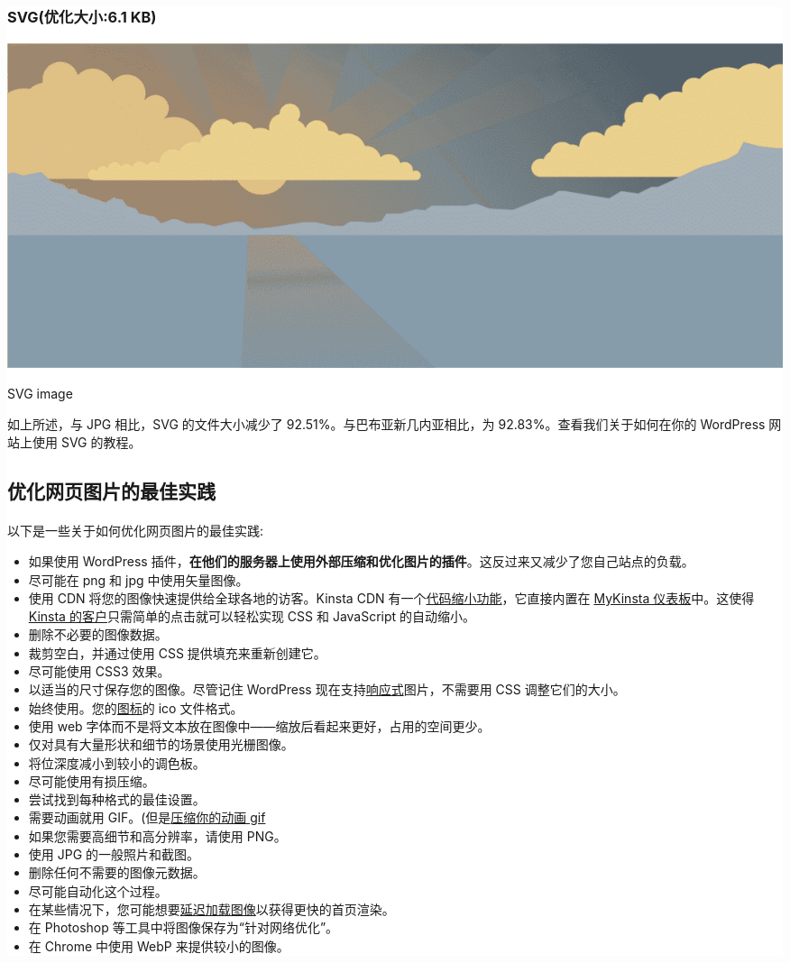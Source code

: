 
### SVG(优化大小:6.1 KB)

![SVG size](img/3ed398c0bd0d7378973f9305b90bc68d.png)

SVG image



如上所述，与 JPG 相比，SVG 的文件大小减少了 92.51%。与巴布亚新几内亚相比，为 92.83%。查看我们关于如何在你的 WordPress 网站上使用 SVG 的教程。

## 优化网页图片的最佳实践

以下是一些关于如何优化网页图片的最佳实践:

*   如果使用 WordPress 插件，**在他们的服务器上使用外部压缩和优化图片的插件**。这反过来又减少了您自己站点的负载。
*   尽可能在 png 和 jpg 中使用矢量图像。
*   使用 CDN 将您的图像快速提供给全球各地的访客。Kinsta CDN 有一个[代码缩小功能](https://kinsta.com/help/kinsta-cdn/#code-minification-1)，它直接内置在 [MyKinsta 仪表板](https://kinsta.com/mykinsta/)中。这使得 [Kinsta 的客户](https://kinsta.com/plans/?plan=visits-business1&interval=month)只需简单的点击就可以轻松实现 CSS 和 JavaScript 的自动缩小。
*   删除不必要的图像数据。
*   裁剪空白，并通过使用 CSS 提供填充来重新创建它。
*   尽可能使用 CSS3 效果。
*   以适当的尺寸保存您的图像。尽管记住 WordPress 现在支持[响应式](https://kinsta.com/blog/responsive-web-design/)图片，不需要用 CSS 调整它们的大小。
*   始终使用。您的[图标](https://kinsta.com/knowledgebase/wordpress-favicon/)的 ico 文件格式。
*   使用 web 字体而不是将文本放在图像中——缩放后看起来更好，占用的空间更少。
*   仅对具有大量形状和细节的场景使用光栅图像。
*   将位深度减小到较小的调色板。
*   尽可能使用有损压缩。
*   尝试找到每种格式的最佳设置。
*   需要动画就用 GIF。(但是[压缩你的动画 gif](https://woorkup.com/compress-animated-gif/)
*   如果您需要高细节和高分辨率，请使用 PNG。
*   使用 JPG 的一般照片和截图。
*   删除任何不需要的图像元数据。
*   尽可能自动化这个过程。
*   在某些情况下，您可能想要[延迟加载图像](https://kinsta.com/blog/wordpress-lazy-load/)以获得更快的首页渲染。
*   在 Photoshop 等工具中将图像保存为“针对网络优化”。
*   在 Chrome 中使用 WebP 来提供较小的图像。
